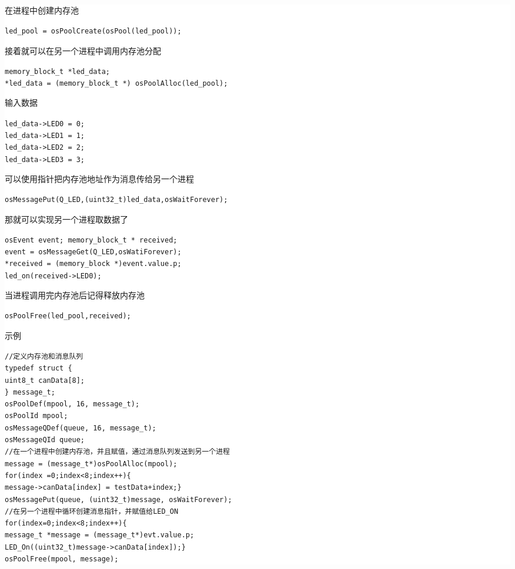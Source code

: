 在进程中创建内存池

```
led_pool = osPoolCreate(osPool(led_pool));
```

接着就可以在另一个进程中调用内存池分配

```
memory_block_t *led_data;
*led_data = (memory_block_t *) osPoolAlloc(led_pool);
```

输入数据

```
led_data->LED0 = 0;
led_data->LED1 = 1;
led_data->LED2 = 2;
led_data->LED3 = 3;
```

可以使用指针把内存池地址作为消息传给另一个进程

```
osMessagePut(Q_LED,(uint32_t)led_data,osWaitForever);
```

那就可以实现另一个进程取数据了

```
osEvent event; memory_block_t * received;
event = osMessageGet(Q_LED,osWatiForever);
*received = (memory_block *)event.value.p;
led_on(received->LED0);
```

当进程调用完内存池后记得释放内存池

```
osPoolFree(led_pool,received);
```

示例

```
//定义内存池和消息队列
typedef struct {
uint8_t canData[8];
} message_t;
osPoolDef(mpool, 16, message_t);
osPoolId mpool;
osMessageQDef(queue, 16, message_t);
osMessageQId queue;
//在一个进程中创建内存池，并且赋值，通过消息队列发送到另一个进程
message = (message_t*)osPoolAlloc(mpool);
for(index =0;index<8;index++){
message->canData[index] = testData+index;}
osMessagePut(queue, (uint32_t)message, osWaitForever);
//在另一个进程中循环创建消息指针，并赋值给LED_ON
for(index=0;index<8;index++){
message_t *message = (message_t*)evt.value.p;
LED_On((uint32_t)message->canData[index]);}
osPoolFree(mpool, message);
```
